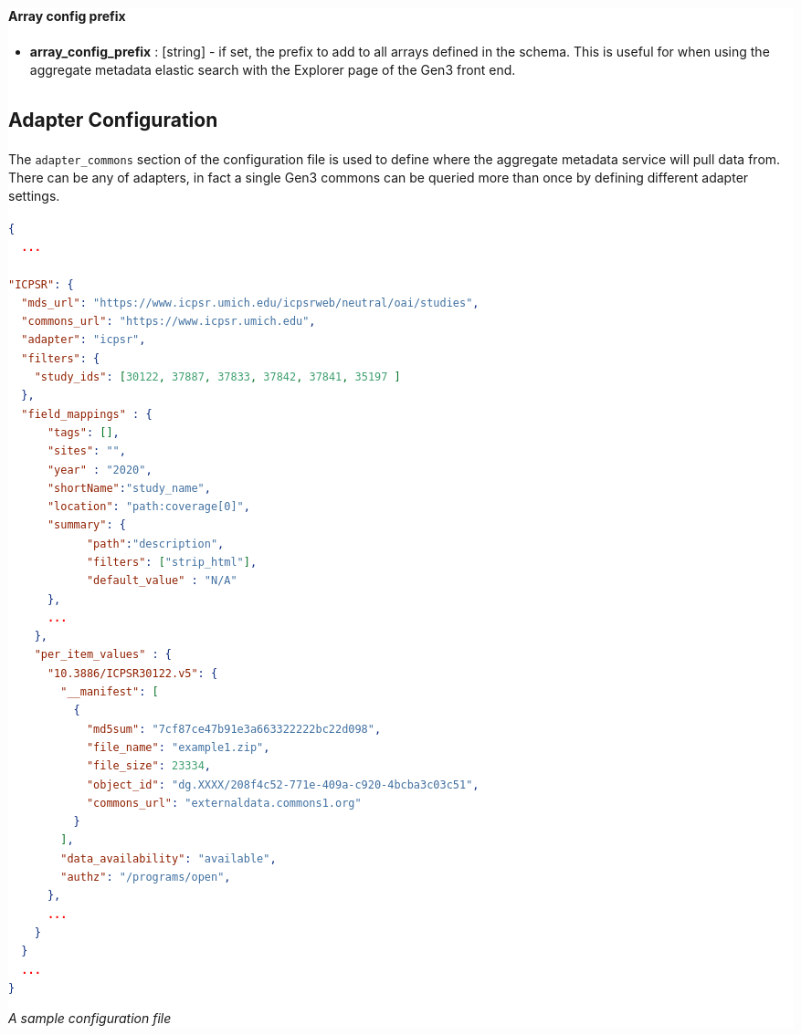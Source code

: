 #### Array config prefix
* **array_config_prefix** : [string] - if set, the prefix to add to all arrays defined in the schema. This is useful
for when using the aggregate metadata elastic search with the Explorer page of the Gen3 front end.

## Adapter Configuration

The ```adapter_commons``` section of the configuration file is used to define where the aggregate metadata service will pull data from.
There can be any of adapters, in fact a single Gen3 commons can be queried more than once by defining different adapter settings.

```json
{
  ...

"ICPSR": {
  "mds_url": "https://www.icpsr.umich.edu/icpsrweb/neutral/oai/studies",
  "commons_url": "https://www.icpsr.umich.edu",
  "adapter": "icpsr",
  "filters": {
    "study_ids": [30122, 37887, 37833, 37842, 37841, 35197 ]
  },
  "field_mappings" : {
      "tags": [],
      "sites": "",
      "year" : "2020",
      "shortName":"study_name",
      "location": "path:coverage[0]",
      "summary": {
            "path":"description",
            "filters": ["strip_html"],
            "default_value" : "N/A"
      },
      ...
    },
    "per_item_values" : {
      "10.3886/ICPSR30122.v5": {
        "__manifest": [
          {
            "md5sum": "7cf87ce47b91e3a663322222bc22d098",
            "file_name": "example1.zip",
            "file_size": 23334,
            "object_id": "dg.XXXX/208f4c52-771e-409a-c920-4bcba3c03c51",
            "commons_url": "externaldata.commons1.org"
          }
        ],
        "data_availability": "available",
        "authz": "/programs/open",
      },
      ...
    }
  }
  ...
}
```
*A sample configuration file*
